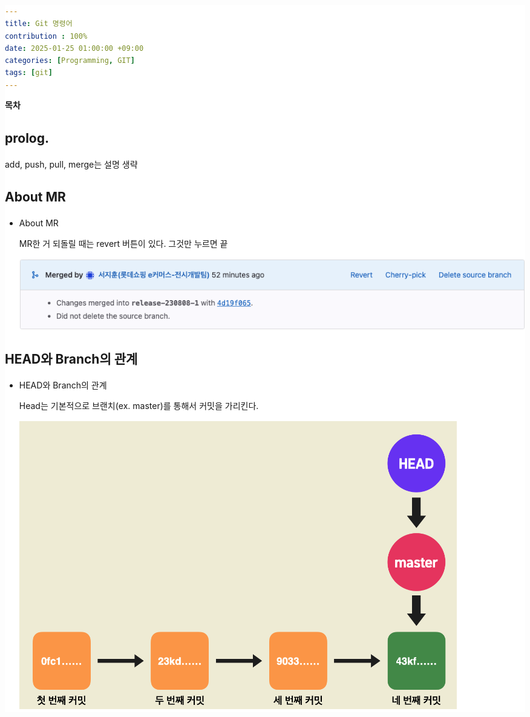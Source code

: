 ```yaml
---
title: Git 명령어
contribution : 100%
date: 2025-01-25 01:00:00 +09:00
categories: [Programming, GIT]
tags: [git]
---
```


**목차**

## prolog.

add, push, pull, merge는 설명 생략

## About MR

- About MR
    
    MR한 거 되돌릴 때는 revert 버튼이 있다. 그것만 누르면 끝
    
    ![/assets/img/2025-01-25/2025-01-25-GIT_CMD_1](/assets/img/2025-01-25/2025-01-25-GIT_CMD_1.png)
    

## HEAD와 Branch의 관계

- HEAD와 Branch의 관계
    
    Head는 기본적으로 브랜치(ex. master)를 통해서 커밋을 가리킨다.
    
    ![기본적인 HEAD와 브랜치의 관계](/assets/img/2025-01-25/2025-01-25-GIT_CMD_2.png)
    